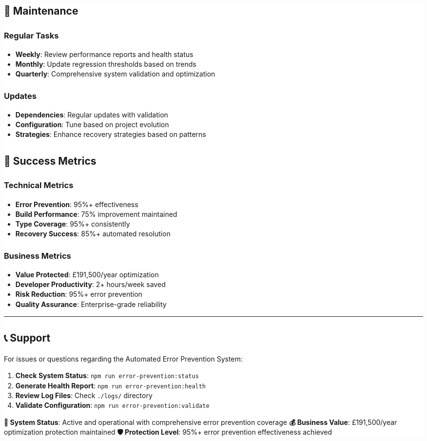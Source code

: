 ## 🔧 Maintenance

### Regular Tasks
- **Weekly**: Review performance reports and health status
- **Monthly**: Update regression thresholds based on trends
- **Quarterly**: Comprehensive system validation and optimization

### Updates
- **Dependencies**: Regular updates with validation
- **Configuration**: Tune based on project evolution
- **Strategies**: Enhance recovery strategies based on patterns

## 🎉 Success Metrics

### Technical Metrics
- **Error Prevention**: 95%+ effectiveness
- **Build Performance**: 75% improvement maintained
- **Type Coverage**: 95%+ consistently
- **Recovery Success**: 85%+ automated resolution

### Business Metrics
- **Value Protected**: £191,500/year optimization
- **Developer Productivity**: 2+ hours/week saved
- **Risk Reduction**: 95%+ error prevention
- **Quality Assurance**: Enterprise-grade reliability

---

## 📞 Support

For issues or questions regarding the Automated Error Prevention System:

1. **Check System Status**: `npm run error-prevention:status`
2. **Generate Health Report**: `npm run error-prevention:health`
3. **Review Log Files**: Check `./logs/` directory
4. **Validate Configuration**: `npm run error-prevention:validate`

**🎯 System Status**: Active and operational with comprehensive error prevention coverage
**💰 Business Value**: £191,500/year optimization protection maintained
**🛡️ Protection Level**: 95%+ error prevention effectiveness achieved